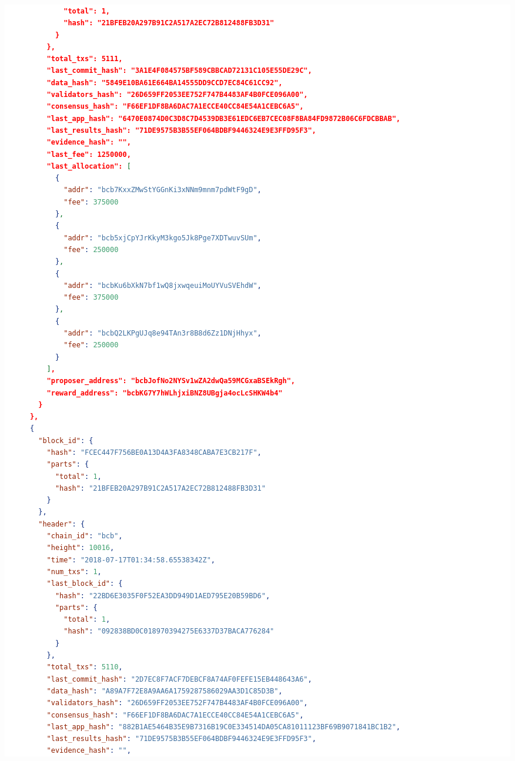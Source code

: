 ```json
              "total": 1,
              "hash": "21BFEB20A297B91C2A517A2EC72B812488FB3D31"
            }
          },
          "total_txs": 5111,
          "last_commit_hash": "3A1E4F084575BF589CBBCAD72131C105E55DE29C",
          "data_hash": "5849E10BA61E664BA14555DD9CCD7EC84C61CC92",
          "validators_hash": "26D659FF2053EE752F747B4483AF4B0FCE096A00",
          "consensus_hash": "F66EF1DF8BA6DAC7A1ECCE40CC84E54A1CEBC6A5",
          "last_app_hash": "6470E0874D0C3D8C7D4539DB3E61EDC6EB7CEC08F8BA84FD9872B06C6FDCBBAB",
          "last_results_hash": "71DE9575B3B55EF064BDBF9446324E9E3FFD95F3",
          "evidence_hash": "",
          "last_fee": 1250000,
          "last_allocation": [
            {
              "addr": "bcb7KxxZMwStYGGnKi3xNNm9mnm7pdWtF9gD",
              "fee": 375000
            },
            {
              "addr": "bcb5xjCpYJrKkyM3kgo5Jk8Pge7XDTwuvSUm",
              "fee": 250000
            },
            {
              "addr": "bcbKu6bXkN7bf1wQ8jxwqeuiMoUYVuSVEhdW",
              "fee": 375000
            },
            {
              "addr": "bcbQ2LKPgUJq8e94TAn3r8B8d6Zz1DNjHhyx",
              "fee": 250000
            }
          ],
          "proposer_address": "bcbJofNo2NYSv1wZA2dwQa59MCGxaBSEkRgh",
          "reward_address": "bcbKG7Y7hWLhjxiBNZ8UBgja4ocLcSHKW4b4"
        }
      },
      {
        "block_id": {
          "hash": "FCEC447F756BE0A13D4A3FA8348CABA7E3CB217F",
          "parts": {
            "total": 1,
            "hash": "21BFEB20A297B91C2A517A2EC72B812488FB3D31"
          }
        },
        "header": {
          "chain_id": "bcb",
          "height": 10016,
          "time": "2018-07-17T01:34:58.65538342Z",
          "num_txs": 1,
          "last_block_id": {
            "hash": "22BD6E3035F0F52EA3DD949D1AED795E20B59BD6",
            "parts": {
              "total": 1,
              "hash": "092838BD0C018970394275E6337D37BACA776284"
            }
          },
          "total_txs": 5110,
          "last_commit_hash": "2D7EC8F7ACF7DEBCF8A74AF0FEFE15EB448643A6",
          "data_hash": "A89A7F72E8A9AA6A1759287586029AA3D1C85D3B",
          "validators_hash": "26D659FF2053EE752F747B4483AF4B0FCE096A00",
          "consensus_hash": "F66EF1DF8BA6DAC7A1ECCE40CC84E54A1CEBC6A5",
          "last_app_hash": "882B1AE5464B35E9B7316B19C0E334514DA05CA81011123BF69B9071841BC1B2",
          "last_results_hash": "71DE9575B3B55EF064BDBF9446324E9E3FFD95F3",
          "evidence_hash": "",
```